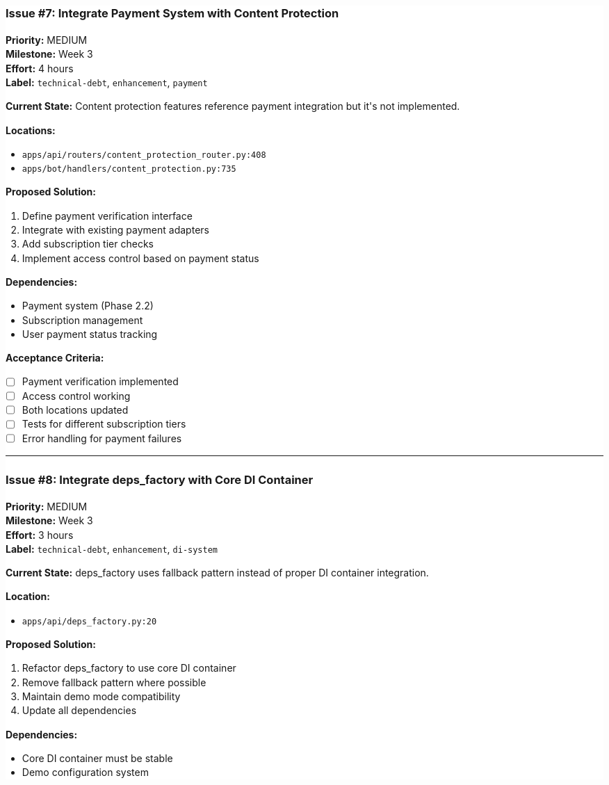 
### Issue #7: Integrate Payment System with Content Protection
**Priority:** MEDIUM  
**Milestone:** Week 3  
**Effort:** 4 hours  
**Label:** `technical-debt`, `enhancement`, `payment`

**Current State:**
Content protection features reference payment integration but it's not implemented.

**Locations:**
- `apps/api/routers/content_protection_router.py:408`
- `apps/bot/handlers/content_protection.py:735`

**Proposed Solution:**
1. Define payment verification interface
2. Integrate with existing payment adapters
3. Add subscription tier checks
4. Implement access control based on payment status

**Dependencies:**
- Payment system (Phase 2.2)
- Subscription management
- User payment status tracking

**Acceptance Criteria:**
- [ ] Payment verification implemented
- [ ] Access control working
- [ ] Both locations updated
- [ ] Tests for different subscription tiers
- [ ] Error handling for payment failures

---

### Issue #8: Integrate deps_factory with Core DI Container
**Priority:** MEDIUM  
**Milestone:** Week 3  
**Effort:** 3 hours  
**Label:** `technical-debt`, `enhancement`, `di-system`

**Current State:**
deps_factory uses fallback pattern instead of proper DI container integration.

**Location:**
- `apps/api/deps_factory.py:20`

**Proposed Solution:**
1. Refactor deps_factory to use core DI container
2. Remove fallback pattern where possible
3. Maintain demo mode compatibility
4. Update all dependencies

**Dependencies:**
- Core DI container must be stable
- Demo configuration system
